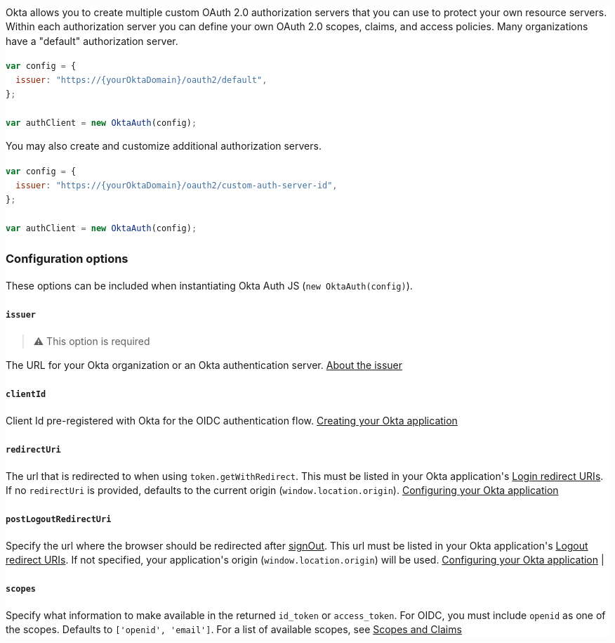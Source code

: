 Okta allows you to create multiple custom OAuth 2.0 authorization servers that you can use to protect your own resource servers. Within each authorization server you can define your own OAuth 2.0 scopes, claims, and access policies. Many organizations have a "default" authorization server.

```javascript
var config = {
  issuer: "https://{yourOktaDomain}/oauth2/default",
};

var authClient = new OktaAuth(config);
```

You may also create and customize additional authorization servers.

```javascript
var config = {
  issuer: "https://{yourOktaDomain}/oauth2/custom-auth-server-id",
};

var authClient = new OktaAuth(config);
```

### Configuration options

These options can be included when instantiating Okta Auth JS (`new OktaAuth(config)`).

#### `issuer`

> :warning: This option is required

The URL for your Okta organization or an Okta authentication server. [About the issuer](#about-the-issuer)

#### `clientId`

Client Id pre-registered with Okta for the OIDC authentication flow. [Creating your Okta application](#creating-your-okta-appliation)

#### `redirectUri`

The url that is redirected to when using `token.getWithRedirect`. This must be listed in your Okta application's [Login redirect URIs](#login-redirect-uris). If no `redirectUri` is provided, defaults to the current origin (`window.location.origin`). [Configuring your Okta application](#configuring-your-okta-application)

#### `postLogoutRedirectUri`

Specify the url where the browser should be redirected after [signOut](#signout). This url must be listed in your Okta application's [Logout redirect URIs](#logout-redirect-uris). If not specified, your application's origin (`window.location.origin`) will be used. [Configuring your Okta application](#configuring-your-okta-application) |

#### `scopes`

Specify what information to make available in the returned `id_token` or `access_token`. For OIDC, you must include `openid` as one of the scopes. Defaults to `['openid', 'email']`. For a list of available scopes, see [Scopes and Claims](https://developer.okta.com/docs/api/resources/oidc#access-token-scopes-and-claims)


[devforum]: https://devforum.okta.com/
[lang-landing]: https://developer.okta.com/code/javascript
[github-issues]: https://github.com/okta/okta-auth-js/issues
[github-releases]: https://github.com/okta/okta-auth-js/releases
[social-login]: https://developer.okta.com/docs/concepts/social-login/
[localStorage]: https://developer.mozilla.org/en-US/docs/Web/API/Window/localStorage
[sessionStorage]: https://developer.mozilla.org/en-US/docs/Web/API/Window/sessionStorage
[cookie]: https://developer.mozilla.org/en-US/docs/Web/API/Document/cookie
[early-access]: https://developer.okta.com/docs/reference/releases-at-okta/#early-access-ea